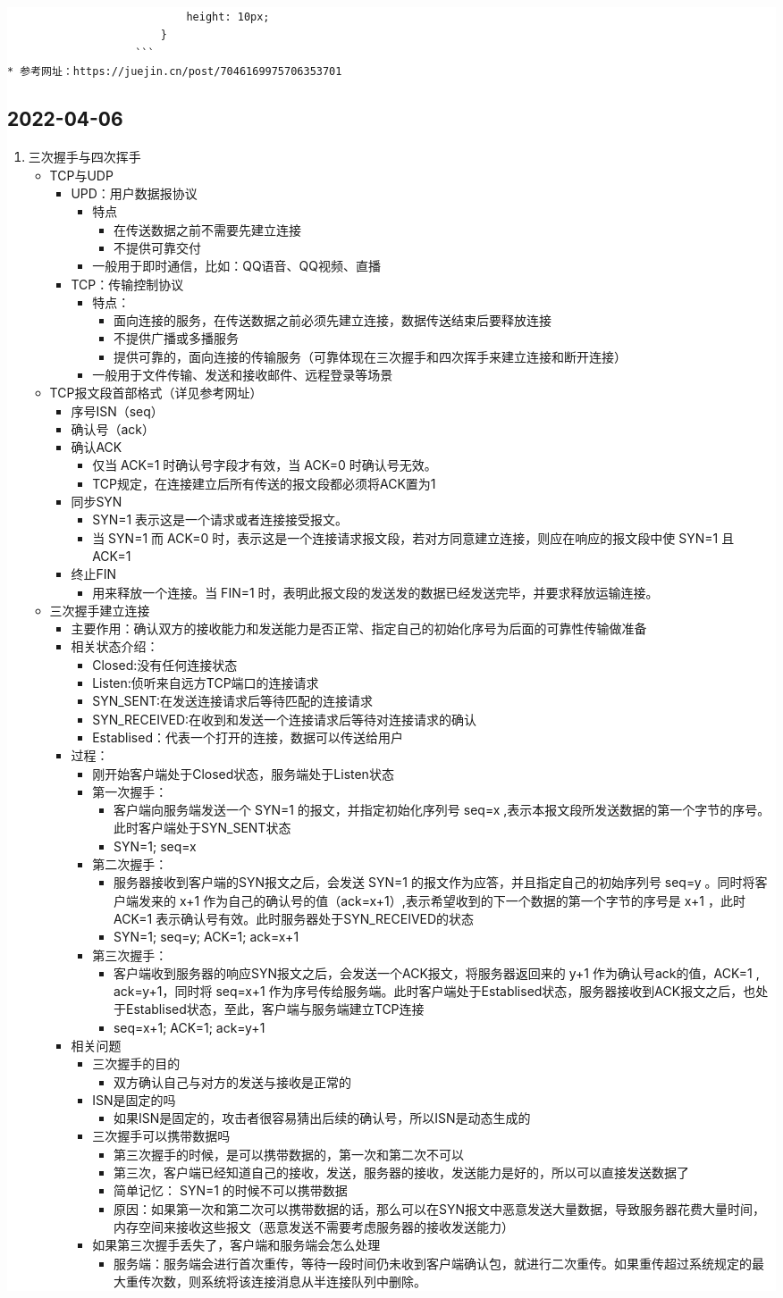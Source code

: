                                height: 10px;
                            }
                        ```
    * 参考网址：https://juejin.cn/post/7046169975706353701
## 2022-04-06
1. 三次握手与四次挥手
    * TCP与UDP
        * UPD：用户数据报协议
            * 特点
                * 在传送数据之前不需要先建立连接
                * 不提供可靠交付
            * 一般用于即时通信，比如：QQ语音、QQ视频、直播
        * TCP：传输控制协议
            * 特点： 
                * 面向连接的服务，在传送数据之前必须先建立连接，数据传送结束后要释放连接
                * 不提供广播或多播服务
                * 提供可靠的，面向连接的传输服务（可靠体现在三次握手和四次挥手来建立连接和断开连接）
            * 一般用于文件传输、发送和接收邮件、远程登录等场景
    * TCP报文段首部格式（详见参考网址）
        * 序号ISN（seq）
        * 确认号（ack）
        * 确认ACK
            * 仅当 ACK=1 时确认号字段才有效，当 ACK=0 时确认号无效。
            * TCP规定，在连接建立后所有传送的报文段都必须将ACK置为1
        * 同步SYN
            * SYN=1 表示这是一个请求或者连接接受报文。
            * 当 SYN=1 而 ACK=0 时，表示这是一个连接请求报文段，若对方同意建立连接，则应在响应的报文段中使 SYN=1 且 ACK=1
        * 终止FIN
            * 用来释放一个连接。当 FIN=1 时，表明此报文段的发送发的数据已经发送完毕，并要求释放运输连接。
    * 三次握手建立连接
        * 主要作用：确认双方的接收能力和发送能力是否正常、指定自己的初始化序号为后面的可靠性传输做准备
        * 相关状态介绍：
            * Closed:没有任何连接状态
            * Listen:侦听来自远方TCP端口的连接请求
            * SYN_SENT:在发送连接请求后等待匹配的连接请求
            * SYN_RECEIVED:在收到和发送一个连接请求后等待对连接请求的确认
            * Establised：代表一个打开的连接，数据可以传送给用户
        * 过程：
            * 刚开始客户端处于Closed状态，服务端处于Listen状态
            * 第一次握手：
                * 客户端向服务端发送一个 SYN=1 的报文，并指定初始化序列号 seq=x ,表示本报文段所发送数据的第一个字节的序号。此时客户端处于SYN_SENT状态
                * SYN=1; seq=x
            * 第二次握手：
                * 服务器接收到客户端的SYN报文之后，会发送 SYN=1 的报文作为应答，并且指定自己的初始序列号 seq=y 。同时将客户端发来的 x+1 作为自己的确认号的值（ack=x+1）,表示希望收到的下一个数据的第一个字节的序号是 x+1 ，此时 ACK=1 表示确认号有效。此时服务器处于SYN_RECEIVED的状态
                * SYN=1; seq=y; ACK=1; ack=x+1
            * 第三次握手：
                * 客户端收到服务器的响应SYN报文之后，会发送一个ACK报文，将服务器返回来的 y+1 作为确认号ack的值，ACK=1 , ack=y+1，同时将 seq=x+1 作为序号传给服务端。此时客户端处于Establised状态，服务器接收到ACK报文之后，也处于Establised状态，至此，客户端与服务端建立TCP连接
                * seq=x+1; ACK=1; ack=y+1
        * 相关问题
            * 三次握手的目的
                * 双方确认自己与对方的发送与接收是正常的
            * ISN是固定的吗
                * 如果ISN是固定的，攻击者很容易猜出后续的确认号，所以ISN是动态生成的
            * 三次握手可以携带数据吗
                * 第三次握手的时候，是可以携带数据的，第一次和第二次不可以
                * 第三次，客户端已经知道自己的接收，发送，服务器的接收，发送能力是好的，所以可以直接发送数据了
                * 简单记忆： SYN=1 的时候不可以携带数据
                * 原因：如果第一次和第二次可以携带数据的话，那么可以在SYN报文中恶意发送大量数据，导致服务器花费大量时间，内存空间来接收这些报文（恶意发送不需要考虑服务器的接收发送能力）
            * 如果第三次握手丢失了，客户端和服务端会怎么处理
                * 服务端：服务端会进行首次重传，等待一段时间仍未收到客户端确认包，就进行二次重传。如果重传超过系统规定的最大重传次数，则系统将该连接消息从半连接队列中删除。